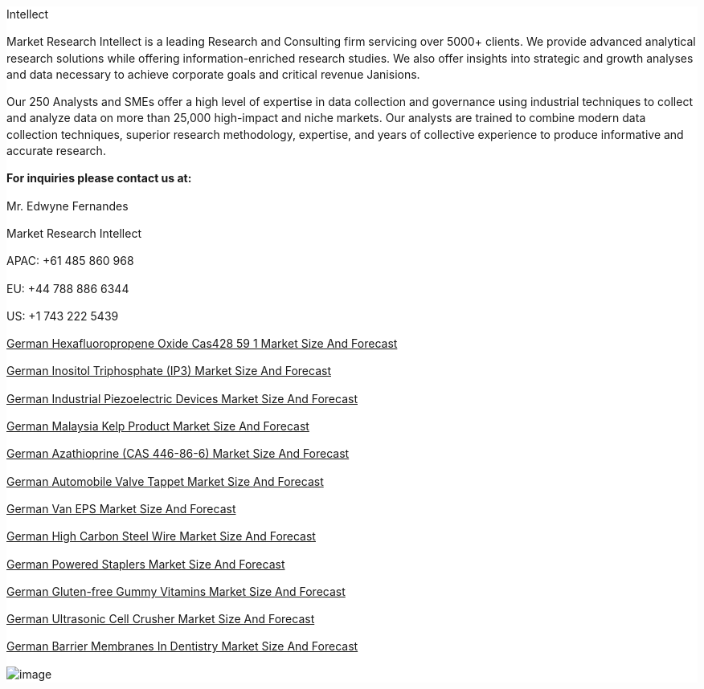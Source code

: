Intellect</span></strong></p><p><span class="">Market Research Intellect is a leading Research and Consulting firm servicing over 5000+ clients. We provide advanced analytical research solutions while offering information-enriched research studies.&nbsp;</span>We also offer insights into strategic and growth analyses and data necessary to achieve corporate goals and critical revenue Janisions.</p><p><span class="">Our 250 Analysts and SMEs offer a high level of expertise in data collection and governance using industrial techniques to collect and analyze data on more than 25,000 high-impact and niche markets. Our analysts are trained to combine modern data collection techniques, superior research methodology, expertise, and years of collective experience to produce informative and accurate research.</span></p><p><strong>For inquiries please contact us at:</strong></p><p>Mr. Edwyne Fernandes</p><p>Market Research Intellect</p><p>APAC: +61 485 860 968</p><p>EU: +44 788 886 6344</p><p>US: +1 743 222 5439</p><p><a href="https://github.com/ruturb23/Success/blob/main/Hexafluoropropene-Oxide-Cas428-59-1-Market/China-Hexafluoropropene-Oxide-Cas428-59-1-Market.md">German Hexafluoropropene Oxide Cas428 59 1 Market Size And Forecast</a></p><p><a href="https://github.com/ruturb23/Success/blob/main/Inositol-Triphosphate-(IP3)-Market/China-Inositol-Triphosphate-(IP3)-Market.md">German Inositol Triphosphate (IP3) Market Size And Forecast</a></p><p><a href="https://github.com/ruturb23/Success/blob/main/Industrial-Piezoelectric-Devices-Market/China-Industrial-Piezoelectric-Devices-Market.md">German Industrial Piezoelectric Devices Market Size And Forecast</a></p><p><a href="https://github.com/ruturb23/Success/blob/main/Malaysia-Kelp-Product-Market/China-Malaysia-Kelp-Product-Market.md">German Malaysia Kelp Product Market Size And Forecast</a></p><p><a href="https://github.com/ruturb23/Success/blob/main/Azathioprine-(CAS-446-86-6)-Market/China-Azathioprine-(CAS-446-86-6)-Market.md">German Azathioprine (CAS 446-86-6) Market Size And Forecast</a></p><p><a href="https://github.com/ruturb23/Success/blob/main/Automobile-Valve-Tappet-Market/China-Automobile-Valve-Tappet-Market.md">German Automobile Valve Tappet Market Size And Forecast</a></p><p><a href="https://github.com/ruturb23/Success/blob/main/Van-EPS-Market/China-Van-EPS-Market.md">German Van EPS Market Size And Forecast</a></p><p><a href="https://github.com/ruturb23/Success/blob/main/High-Carbon-Steel-Wire-Market/China-High-Carbon-Steel-Wire-Market.md">German High Carbon Steel Wire Market Size And Forecast</a></p><p><a href="https://github.com/ruturb23/Success/blob/main/Powered-Staplers-Market/China-Powered-Staplers-Market.md">German Powered Staplers Market Size And Forecast</a></p><p><a href="https://github.com/ruturb23/Success/blob/main/Gluten-free-Gummy-Vitamins-Market/China-Gluten-free-Gummy-Vitamins-Market.md">German Gluten-free Gummy Vitamins Market Size And Forecast</a></p><p><a href="https://github.com/ruturb23/Success/blob/main/Ultrasonic-Cell-Crusher-Market/China-Ultrasonic-Cell-Crusher-Market.md">German Ultrasonic Cell Crusher Market Size And Forecast</a></p><p><a href="https://github.com/ruturb23/Success/blob/main/Barrier-Membranes-In-Dentistry-Market/China-Barrier-Membranes-In-Dentistry-Market.md">German Barrier Membranes In Dentistry Market Size And Forecast</a></p>
![image](https://github.com/user-attachments/assets/67a15996-b18c-4116-b7ba-3f43348ccc8d)
